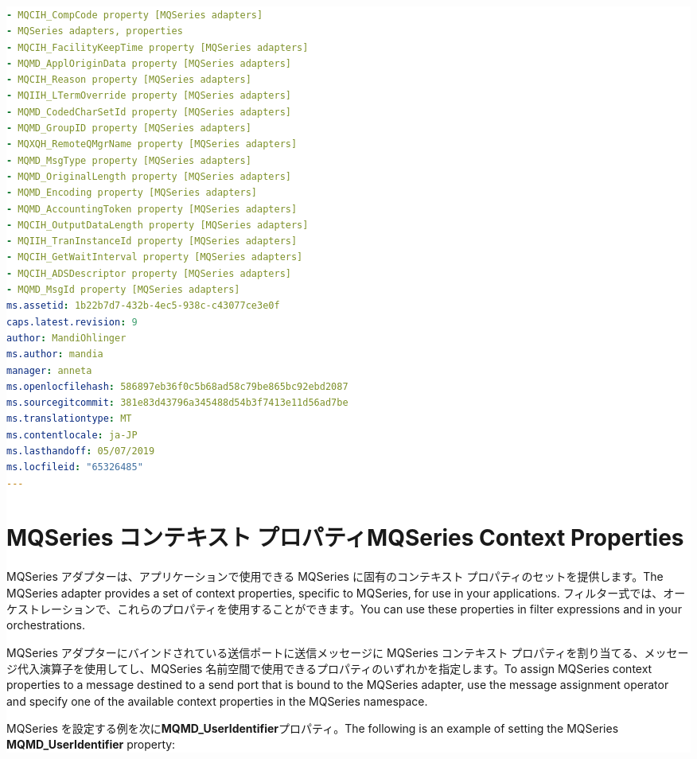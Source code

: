 ```yaml
- MQCIH_CompCode property [MQSeries adapters]
- MQSeries adapters, properties
- MQCIH_FacilityKeepTime property [MQSeries adapters]
- MQMD_ApplOriginData property [MQSeries adapters]
- MQCIH_Reason property [MQSeries adapters]
- MQIIH_LTermOverride property [MQSeries adapters]
- MQMD_CodedCharSetId property [MQSeries adapters]
- MQMD_GroupID property [MQSeries adapters]
- MQXQH_RemoteQMgrName property [MQSeries adapters]
- MQMD_MsgType property [MQSeries adapters]
- MQMD_OriginalLength property [MQSeries adapters]
- MQMD_Encoding property [MQSeries adapters]
- MQMD_AccountingToken property [MQSeries adapters]
- MQCIH_OutputDataLength property [MQSeries adapters]
- MQIIH_TranInstanceId property [MQSeries adapters]
- MQCIH_GetWaitInterval property [MQSeries adapters]
- MQCIH_ADSDescriptor property [MQSeries adapters]
- MQMD_MsgId property [MQSeries adapters]
ms.assetid: 1b22b7d7-432b-4ec5-938c-c43077ce3e0f
caps.latest.revision: 9
author: MandiOhlinger
ms.author: mandia
manager: anneta
ms.openlocfilehash: 586897eb36f0c5b68ad58c79be865bc92ebd2087
ms.sourcegitcommit: 381e83d43796a345488d54b3f7413e11d56ad7be
ms.translationtype: MT
ms.contentlocale: ja-JP
ms.lasthandoff: 05/07/2019
ms.locfileid: "65326485"
---
```

# <a name="mqseries-context-properties"></a><span data-ttu-id="a26a0-102">MQSeries コンテキスト プロパティ</span><span class="sxs-lookup"><span data-stu-id="a26a0-102">MQSeries Context Properties</span></span>
<span data-ttu-id="a26a0-103">MQSeries アダプターは、アプリケーションで使用できる MQSeries に固有のコンテキスト プロパティのセットを提供します。</span><span class="sxs-lookup"><span data-stu-id="a26a0-103">The MQSeries adapter provides a set of context properties, specific to MQSeries, for use in your applications.</span></span> <span data-ttu-id="a26a0-104">フィルター式では、オーケストレーションで、これらのプロパティを使用することができます。</span><span class="sxs-lookup"><span data-stu-id="a26a0-104">You can use these properties in filter expressions and in your orchestrations.</span></span>  
  
 <span data-ttu-id="a26a0-105">MQSeries アダプターにバインドされている送信ポートに送信メッセージに MQSeries コンテキスト プロパティを割り当てる、メッセージ代入演算子を使用してし、MQSeries 名前空間で使用できるプロパティのいずれかを指定します。</span><span class="sxs-lookup"><span data-stu-id="a26a0-105">To assign MQSeries context properties to a message destined to a send port that is bound to the MQSeries adapter, use the message assignment operator and specify one of the available context properties in the MQSeries namespace.</span></span>  
  
 <span data-ttu-id="a26a0-106">MQSeries を設定する例を次に**MQMD_UserIdentifier**プロパティ。</span><span class="sxs-lookup"><span data-stu-id="a26a0-106">The following is an example of setting the MQSeries **MQMD_UserIdentifier** property:</span></span>  
  